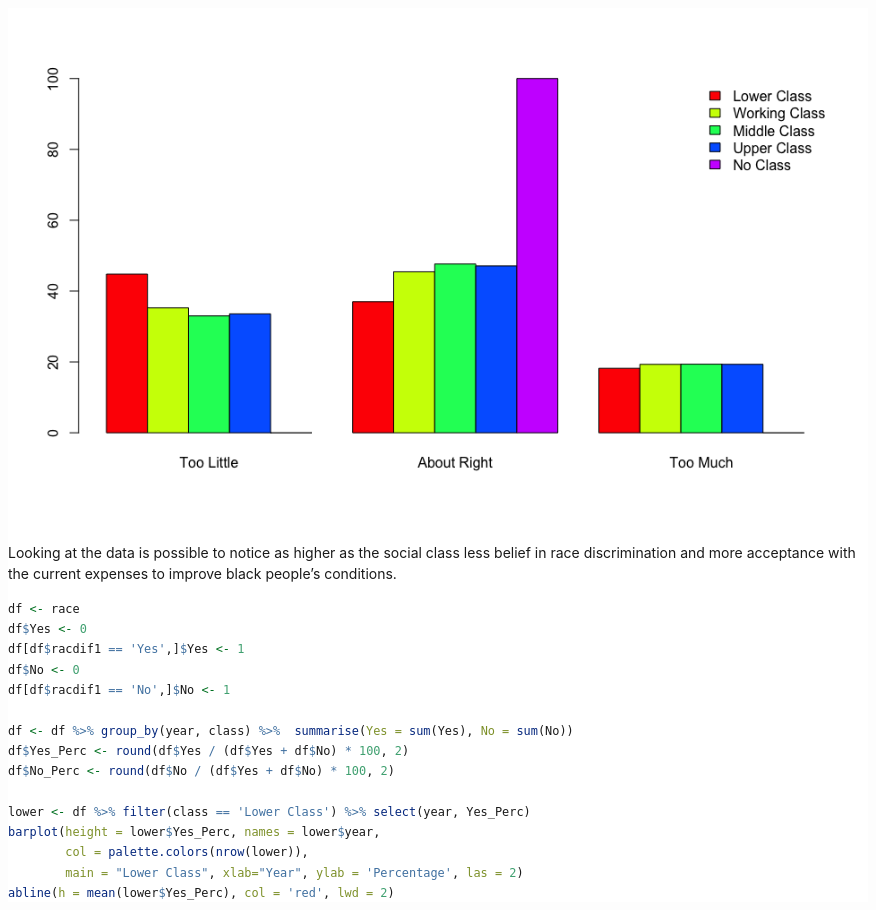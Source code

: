 ![](stat_inf_project_files/figure-gfm/unnamed-chunk-5-1.png)

Looking at the data is possible to notice as higher as the social class
less belief in race discrimination and more acceptance with the current
expenses to improve black people’s conditions.

``` r
df <- race
df$Yes <- 0
df[df$racdif1 == 'Yes',]$Yes <- 1
df$No <- 0
df[df$racdif1 == 'No',]$No <- 1

df <- df %>% group_by(year, class) %>%  summarise(Yes = sum(Yes), No = sum(No))
df$Yes_Perc <- round(df$Yes / (df$Yes + df$No) * 100, 2)
df$No_Perc <- round(df$No / (df$Yes + df$No) * 100, 2)

lower <- df %>% filter(class == 'Lower Class') %>% select(year, Yes_Perc)
barplot(height = lower$Yes_Perc, names = lower$year,
        col = palette.colors(nrow(lower)),
        main = "Lower Class", xlab="Year", ylab = 'Percentage', las = 2)
abline(h = mean(lower$Yes_Perc), col = 'red', lwd = 2)
```
